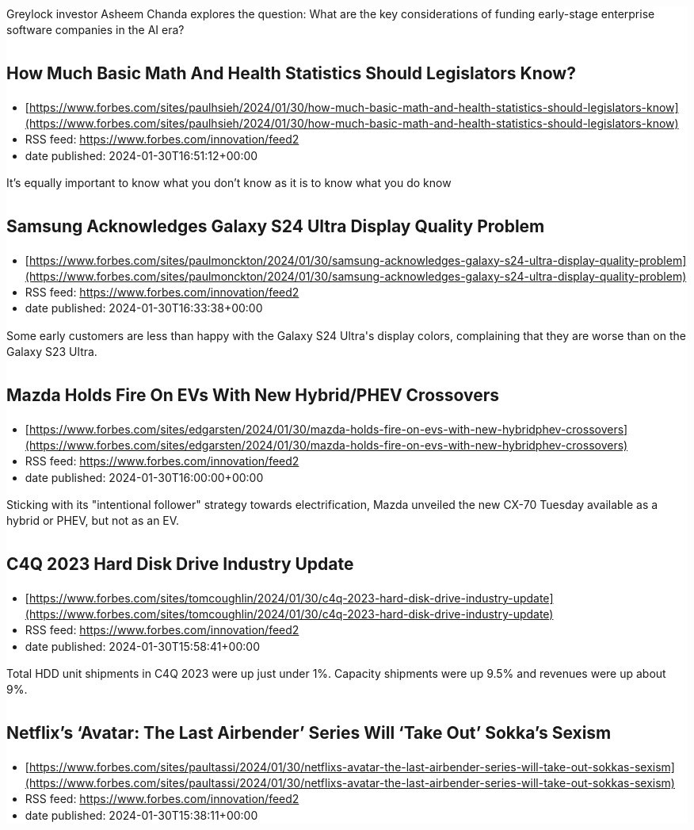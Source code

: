 Greylock investor Asheem Chanda explores the question: What are the key considerations of funding early-stage enterprise software companies in the AI era?

## How Much Basic Math And Health Statistics Should Legislators Know?
 - [https://www.forbes.com/sites/paulhsieh/2024/01/30/how-much-basic-math-and-health-statistics-should-legislators-know](https://www.forbes.com/sites/paulhsieh/2024/01/30/how-much-basic-math-and-health-statistics-should-legislators-know)
 - RSS feed: https://www.forbes.com/innovation/feed2
 - date published: 2024-01-30T16:51:12+00:00

It’s equally important to know what you don’t know as it is to know what you do know

## Samsung Acknowledges Galaxy S24 Ultra Display Quality Problem
 - [https://www.forbes.com/sites/paulmonckton/2024/01/30/samsung-acknowledges-galaxy-s24-ultra-display-quality-problem](https://www.forbes.com/sites/paulmonckton/2024/01/30/samsung-acknowledges-galaxy-s24-ultra-display-quality-problem)
 - RSS feed: https://www.forbes.com/innovation/feed2
 - date published: 2024-01-30T16:33:38+00:00

Some early customers are less than happy with the Galaxy S24 Ultra's display colors, complaining that they are worse than on the Galaxy S23 Ultra.

## Mazda Holds Fire On EVs With New Hybrid/PHEV Crossovers
 - [https://www.forbes.com/sites/edgarsten/2024/01/30/mazda-holds-fire-on-evs-with-new-hybridphev-crossovers](https://www.forbes.com/sites/edgarsten/2024/01/30/mazda-holds-fire-on-evs-with-new-hybridphev-crossovers)
 - RSS feed: https://www.forbes.com/innovation/feed2
 - date published: 2024-01-30T16:00:00+00:00

Sticking with its "intentional follower" strategy towards electrification, Mazda unveiled the new CX-70 Tuesday available as a hybrid or PHEV, but not as an EV.

## C4Q 2023 Hard Disk Drive Industry Update
 - [https://www.forbes.com/sites/tomcoughlin/2024/01/30/c4q-2023-hard-disk-drive-industry-update](https://www.forbes.com/sites/tomcoughlin/2024/01/30/c4q-2023-hard-disk-drive-industry-update)
 - RSS feed: https://www.forbes.com/innovation/feed2
 - date published: 2024-01-30T15:58:41+00:00

Total HDD unit shipments in C4Q 2023 were up just  under 1%.  Capacity shipments were up 9.5% and revenues were up about 9%.

## Netflix’s ‘Avatar: The Last Airbender’ Series Will ‘Take Out’ Sokka’s Sexism
 - [https://www.forbes.com/sites/paultassi/2024/01/30/netflixs-avatar-the-last-airbender-series-will-take-out-sokkas-sexism](https://www.forbes.com/sites/paultassi/2024/01/30/netflixs-avatar-the-last-airbender-series-will-take-out-sokkas-sexism)
 - RSS feed: https://www.forbes.com/innovation/feed2
 - date published: 2024-01-30T15:38:11+00:00
